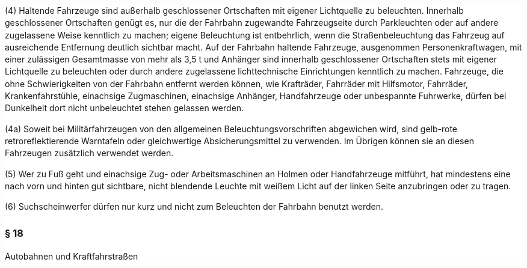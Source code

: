 </div>

<div class="jurAbsatz">

(4) Haltende Fahrzeuge sind außerhalb geschlossener Ortschaften mit
eigener Lichtquelle zu beleuchten. Innerhalb geschlossener Ortschaften
genügt es, nur die der Fahrbahn zugewandte Fahrzeugseite durch
Parkleuchten oder auf andere zugelassene Weise kenntlich zu machen;
eigene Beleuchtung ist entbehrlich, wenn die Straßenbeleuchtung das
Fahrzeug auf ausreichende Entfernung deutlich sichtbar macht. Auf der
Fahrbahn haltende Fahrzeuge, ausgenommen Personenkraftwagen, mit einer
zulässigen Gesamtmasse von mehr als 3,5 t und Anhänger sind innerhalb
geschlossener Ortschaften stets mit eigener Lichtquelle zu beleuchten
oder durch andere zugelassene lichttechnische Einrichtungen kenntlich zu
machen. Fahrzeuge, die ohne Schwierigkeiten von der Fahrbahn entfernt
werden können, wie Krafträder, Fahrräder mit Hilfsmotor, Fahrräder,
Krankenfahrstühle, einachsige Zugmaschinen, einachsige Anhänger,
Handfahrzeuge oder unbespannte Fuhrwerke, dürfen bei Dunkelheit dort
nicht unbeleuchtet stehen gelassen werden.

</div>

<div class="jurAbsatz">

(4a) Soweit bei Militärfahrzeugen von den allgemeinen
Beleuchtungsvorschriften abgewichen wird, sind gelb-rote
retroreflektierende Warntafeln oder gleichwertige Absicherungsmittel zu
verwenden. Im Übrigen können sie an diesen Fahrzeugen zusätzlich
verwendet werden.

</div>

<div class="jurAbsatz">

(5) Wer zu Fuß geht und einachsige Zug- oder Arbeitsmaschinen an Holmen
oder Handfahrzeuge mitführt, hat mindestens eine nach vorn und hinten
gut sichtbare, nicht blendende Leuchte mit weißem Licht auf der linken
Seite anzubringen oder zu tragen.

</div>

<div class="jurAbsatz">

(6) Suchscheinwerfer dürfen nur kurz und nicht zum Beleuchten der
Fahrbahn benutzt werden.

</div>

</div>

</div>

</div>

<span id="BJNR036710013BJNE002000000.html"></span>

### § 18  
Autobahnen und Kraftfahrstraßen

